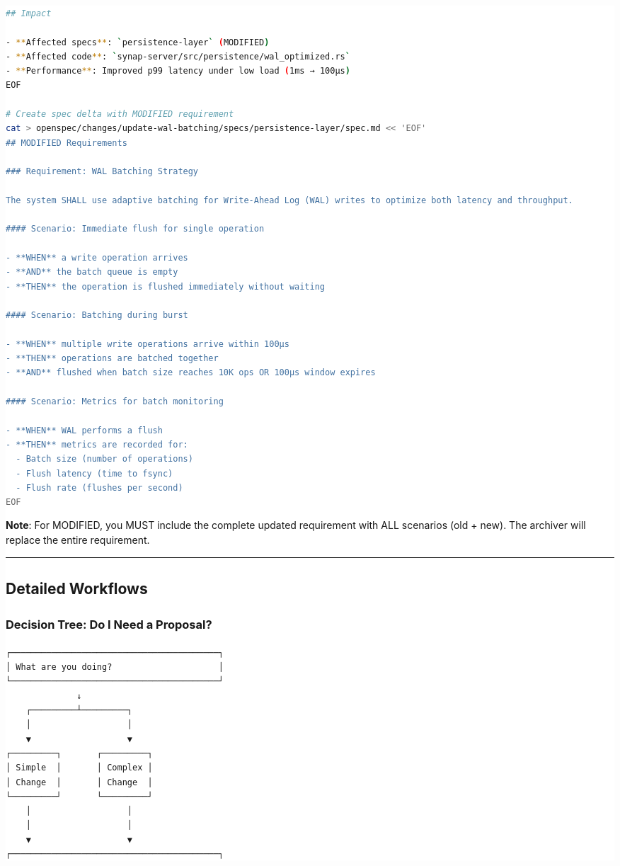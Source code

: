 ```bash
## Impact

- **Affected specs**: `persistence-layer` (MODIFIED)
- **Affected code**: `synap-server/src/persistence/wal_optimized.rs`
- **Performance**: Improved p99 latency under low load (1ms → 100µs)
EOF

# Create spec delta with MODIFIED requirement
cat > openspec/changes/update-wal-batching/specs/persistence-layer/spec.md << 'EOF'
## MODIFIED Requirements

### Requirement: WAL Batching Strategy

The system SHALL use adaptive batching for Write-Ahead Log (WAL) writes to optimize both latency and throughput.

#### Scenario: Immediate flush for single operation

- **WHEN** a write operation arrives
- **AND** the batch queue is empty
- **THEN** the operation is flushed immediately without waiting

#### Scenario: Batching during burst

- **WHEN** multiple write operations arrive within 100µs
- **THEN** operations are batched together
- **AND** flushed when batch size reaches 10K ops OR 100µs window expires

#### Scenario: Metrics for batch monitoring

- **WHEN** WAL performs a flush
- **THEN** metrics are recorded for:
  - Batch size (number of operations)
  - Flush latency (time to fsync)
  - Flush rate (flushes per second)
EOF
```

**Note**: For MODIFIED, you MUST include the complete updated requirement with ALL scenarios (old + new). The archiver will replace the entire requirement.

---

## Detailed Workflows

### Decision Tree: Do I Need a Proposal?

```
┌─────────────────────────────────────────┐
│ What are you doing?                     │
└─────────────────────────────────────────┘
              ↓
    ┌─────────┴─────────┐
    │                   │
    ▼                   ▼
┌─────────┐       ┌─────────┐
│ Simple  │       │ Complex │
│ Change  │       │ Change  │
└─────────┘       └─────────┘
    │                   │
    │                   │
    ▼                   ▼
┌─────────────────────────────────────────┐
```